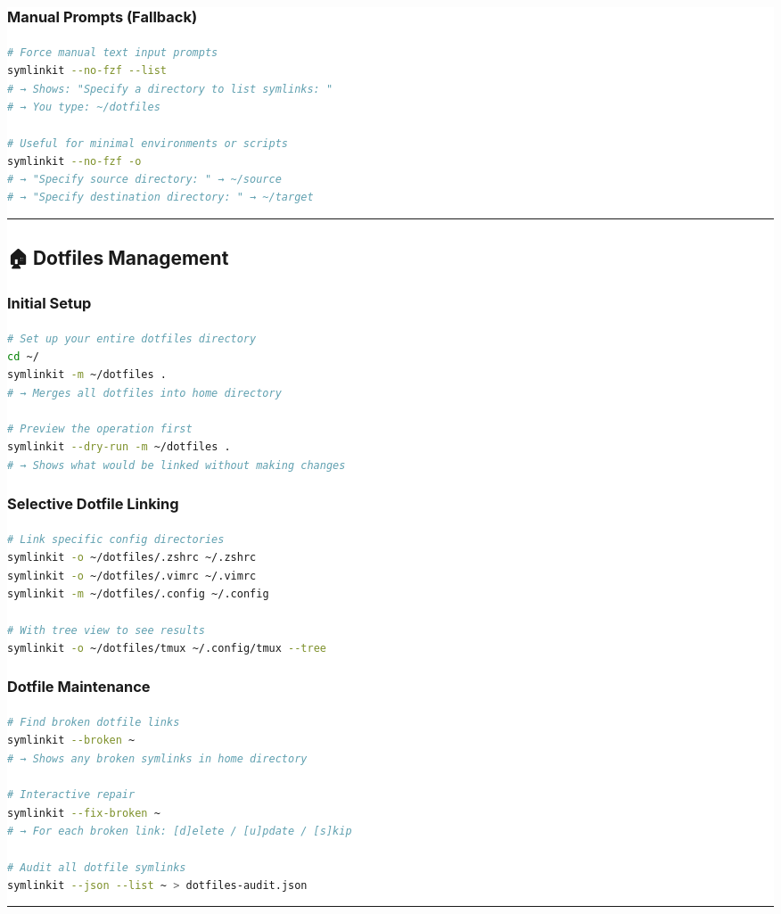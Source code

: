 ### Manual Prompts (Fallback)
```bash
# Force manual text input prompts
symlinkit --no-fzf --list
# → Shows: "Specify a directory to list symlinks: "
# → You type: ~/dotfiles

# Useful for minimal environments or scripts
symlinkit --no-fzf -o
# → "Specify source directory: " → ~/source
# → "Specify destination directory: " → ~/target
```

---

## 🏠 Dotfiles Management

### Initial Setup
```bash
# Set up your entire dotfiles directory
cd ~/
symlinkit -m ~/dotfiles .
# → Merges all dotfiles into home directory

# Preview the operation first
symlinkit --dry-run -m ~/dotfiles .
# → Shows what would be linked without making changes
```

### Selective Dotfile Linking
```bash
# Link specific config directories
symlinkit -o ~/dotfiles/.zshrc ~/.zshrc
symlinkit -o ~/dotfiles/.vimrc ~/.vimrc
symlinkit -m ~/dotfiles/.config ~/.config

# With tree view to see results
symlinkit -o ~/dotfiles/tmux ~/.config/tmux --tree
```

### Dotfile Maintenance
```bash
# Find broken dotfile links
symlinkit --broken ~
# → Shows any broken symlinks in home directory

# Interactive repair
symlinkit --fix-broken ~
# → For each broken link: [d]elete / [u]pdate / [s]kip

# Audit all dotfile symlinks
symlinkit --json --list ~ > dotfiles-audit.json
```

---
